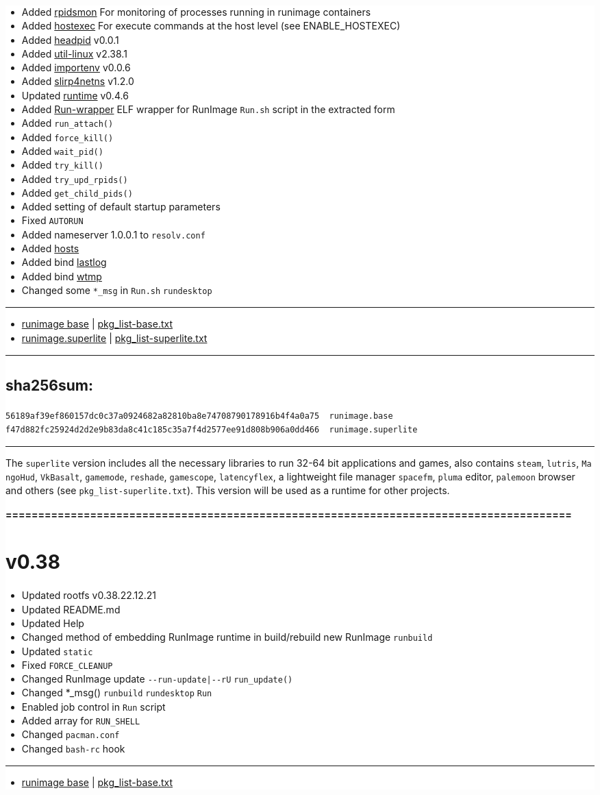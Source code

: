 * Added [rpidsmon](https://github.com/VHSgunzo/runimage/blob/main/rootfs/usr/bin/rpidsmon) For monitoring of processes running in runimage containers
* Added [hostexec](https://github.com/VHSgunzo/runimage/blob/main/rootfs/usr/bin/hostexec) For execute commands at the host level (see ENABLE_HOSTEXEC)
* Added [headpid](https://github.com/VHSgunzo/runimage/blob/main/headpid.c) v0.0.1
* Added [util-linux](https://github.com/VHSgunzo/util-linux-static) v2.38.1
* Added [importenv](https://github.com/VHSgunzo/importenv) v0.0.6
* Added [slirp4netns](https://github.com/rootless-containers/slirp4netns) v1.2.0
* Updated [runtime](https://github.com/VHSgunzo/runimage-runtime-static) v0.4.6
* Added [Run-wrapper](https://github.com/VHSgunzo/Run-wrapper) ELF wrapper for RunImage `Run.sh` script in the extracted form
* Added `run_attach()`
* Added `force_kill()`
* Added `wait_pid()`
* Added `try_kill()`
* Added `try_upd_rpids()`
* Added `get_child_pids()`
* Added setting of default startup parameters
* Fixed `AUTORUN`
* Added nameserver 1.0.0.1 to `resolv.conf`
* Added [hosts](https://github.com/StevenBlack/hosts)
* Added bind [lastlog](https://github.com/VHSgunzo/runimage/blob/main/rootfs/var/log/lastlog)
* Added bind [wtmp](https://github.com/VHSgunzo/runimage/blob/main/rootfs/var/log/wtmp)
* Changed some `*_msg` in `Run.sh` `rundesktop`
---------------------------------------------------------------------------------------------------------------------------------------------------
* [runimage base](https://github.com/VHSgunzo/runimage/releases/download/v0.38.1/runimage.base) | [pkg_list-base.txt](https://github.com/VHSgunzo/runimage/releases/download/v0.38.1/pkg_list-base.txt)
* [runimage.superlite](https://github.com/VHSgunzo/runimage/releases/download/v0.38.1/runimage.superlite) | [pkg_list-superlite.txt](https://github.com/VHSgunzo/runimage/releases/download/v0.38.1/pkg_list-superlite.txt)
---------------------------------------------------------------------------------------------------------------------------------------------------
## sha256sum:
```
56189af39ef860157dc0c37a0924682a82810ba8e74708790178916b4f4a0a75  runimage.base
f47d882fc25924d2d2e9b83da8c41c185c35a7f4d2577ee91d808b906a0dd466  runimage.superlite
```
---------------------------------------------------------------------------------------------------------------------------------------------------
The `superlite` version includes all the necessary libraries to run 32-64 bit applications and games, also contains `steam`, `lutris`, `MangoHud`, `VkBasalt`, `gamemode`, `reshade`, `gamescope`,  `latencyflex`, a lightweight file manager `spacefm`, `pluma` editor, `palemoon` browser and others (see `pkg_list-superlite.txt`). This version will be used as a runtime for other projects.

**=======================================================================================**

# v0.38

*  Updated rootfs v0.38.22.12.21
* Updated README.md
* Updated Help
* Changed method of embedding RunImage runtime in build/rebuild new RunImage `runbuild`
* Updated `static`
* Fixed `FORCE_CLEANUP`
* Changed RunImage update `--run-update|--rU` `run_update()`
* Changed *_msg() `runbuild` `rundesktop` `Run`
* Enabled  job control in `Run` script
* Added array for `RUN_SHELL`
* Changed `pacman.conf`
* Changed `bash-rc` hook
---------------------------------------------------------------------------------------------------------------------------------------------------
* [runimage base](https://github.com/VHSgunzo/runimage/releases/download/v0.38/runimage.base) | [pkg_list-base.txt](https://github.com/VHSgunzo/runimage/releases/download/v0.38/pkg_list-base.txt)